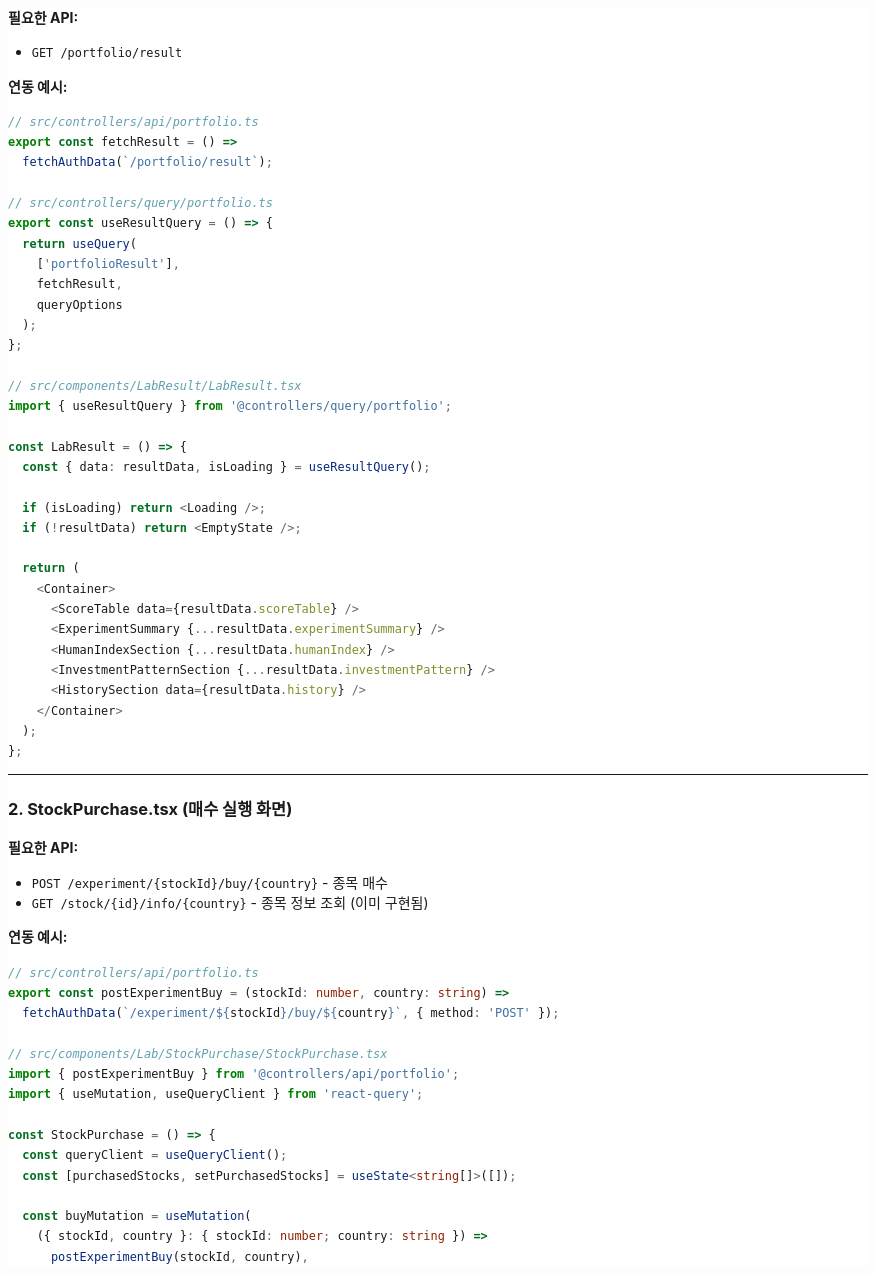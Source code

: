 **필요한 API:**
- `GET /portfolio/result`

**연동 예시:**

```typescript
// src/controllers/api/portfolio.ts
export const fetchResult = () =>
  fetchAuthData(`/portfolio/result`);

// src/controllers/query/portfolio.ts
export const useResultQuery = () => {
  return useQuery(
    ['portfolioResult'],
    fetchResult,
    queryOptions
  );
};

// src/components/LabResult/LabResult.tsx
import { useResultQuery } from '@controllers/query/portfolio';

const LabResult = () => {
  const { data: resultData, isLoading } = useResultQuery();
  
  if (isLoading) return <Loading />;
  if (!resultData) return <EmptyState />;
  
  return (
    <Container>
      <ScoreTable data={resultData.scoreTable} />
      <ExperimentSummary {...resultData.experimentSummary} />
      <HumanIndexSection {...resultData.humanIndex} />
      <InvestmentPatternSection {...resultData.investmentPattern} />
      <HistorySection data={resultData.history} />
    </Container>
  );
};
```

---

### 2. StockPurchase.tsx (매수 실행 화면)

**필요한 API:**
- `POST /experiment/{stockId}/buy/{country}` - 종목 매수
- `GET /stock/{id}/info/{country}` - 종목 정보 조회 (이미 구현됨)

**연동 예시:**

```typescript
// src/controllers/api/portfolio.ts
export const postExperimentBuy = (stockId: number, country: string) =>
  fetchAuthData(`/experiment/${stockId}/buy/${country}`, { method: 'POST' });

// src/components/Lab/StockPurchase/StockPurchase.tsx
import { postExperimentBuy } from '@controllers/api/portfolio';
import { useMutation, useQueryClient } from 'react-query';

const StockPurchase = () => {
  const queryClient = useQueryClient();
  const [purchasedStocks, setPurchasedStocks] = useState<string[]>([]);
  
  const buyMutation = useMutation(
    ({ stockId, country }: { stockId: number; country: string }) =>
      postExperimentBuy(stockId, country),
```